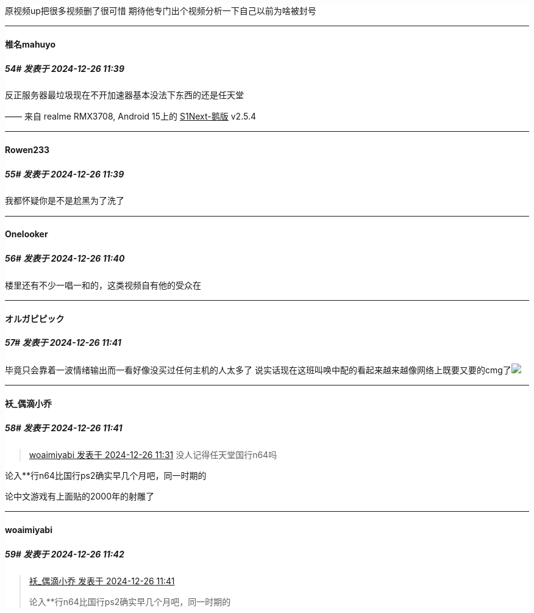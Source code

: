 原视频up把很多视频删了很可惜 期待他专门出个视频分析一下自己以前为啥被封号

*****

####  椎名mahuyo  
##### 54#       发表于 2024-12-26 11:39

反正服务器最垃圾现在不开加速器基本没法下东西的还是任天堂

—— 来自 realme RMX3708, Android 15上的 [S1Next-鹅版](https://github.com/ykrank/S1-Next/releases) v2.5.4

*****

####  Rowen233  
##### 55#       发表于 2024-12-26 11:39

我都怀疑你是不是尬黑为了洗了

*****

####  Onelooker  
##### 56#       发表于 2024-12-26 11:40

楼里还有不少一唱一和的，这类视频自有他的受众在

*****

####  オルガピピック  
##### 57#       发表于 2024-12-26 11:41

毕竟只会靠着一波情绪输出而一看好像没买过任何主机的人太多了 说实话现在这班叫唤中配的看起来越来越像网络上既要又要的cmg了<img src="https://static.saraba1st.com/image/smiley/face2017/004.gif" referrerpolicy="no-referrer">

*****

####  袄_偶滴小乔  
##### 58#       发表于 2024-12-26 11:41

<blockquote><a href="httphttps://bbs.saraba1st.com/2b/forum.php?mod=redirect&amp;goto=findpost&amp;pid=67021656&amp;ptid=2221536" target="_blank">woaimiyabi 发表于 2024-12-26 11:31</a>
没人记得任天堂国行n64吗</blockquote>
论入**行n64比国行ps2确实早几个月吧，同一时期的

论中文游戏有上面贴的2000年的射雕了


*****

####  woaimiyabi  
##### 59#       发表于 2024-12-26 11:42

<blockquote><a href="httphttps://bbs.saraba1st.com/2b/forum.php?mod=redirect&amp;goto=findpost&amp;pid=67021767&amp;ptid=2221536" target="_blank">袄_偶滴小乔 发表于 2024-12-26 11:41</a>

论入**行n64比国行ps2确实早几个月吧，同一时期的
